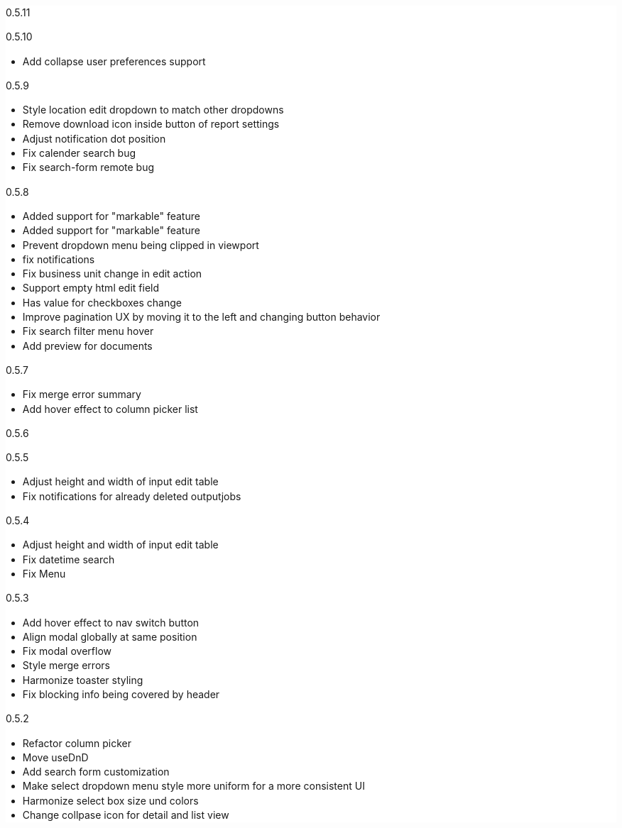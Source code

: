 0.5.11


0.5.10
- Add collapse user preferences support

0.5.9
- Style location edit dropdown to match other dropdowns
- Remove download icon inside button of report settings
- Adjust notification dot position
- Fix calender search bug
- Fix search-form remote bug

0.5.8
- Added support for "markable" feature
- Added support for "markable" feature
- Prevent dropdown menu being clipped in viewport
- fix notifications
- Fix business unit change in edit action
- Support empty html edit field
- Has value for checkboxes change
- Improve pagination UX by moving it to the left and changing button behavior
- Fix search filter menu hover
- Add preview for documents

0.5.7
- Fix merge error summary
- Add hover effect to column picker list

0.5.6


0.5.5
- Adjust height and width of input edit table
- Fix notifications for already deleted outputjobs

0.5.4
- Adjust height and width of input edit table
- Fix datetime search
- Fix Menu

0.5.3
- Add hover effect to nav switch button
- Align modal globally at same position
- Fix modal overflow
- Style merge errors
- Harmonize toaster styling
- Fix blocking info being covered by header

0.5.2
- Refactor column picker
- Move useDnD
- Add search form customization
- Make select dropdown menu style more uniform for a more consistent UI
- Harmonize select box size und colors
- Change collpase icon for detail and list view
